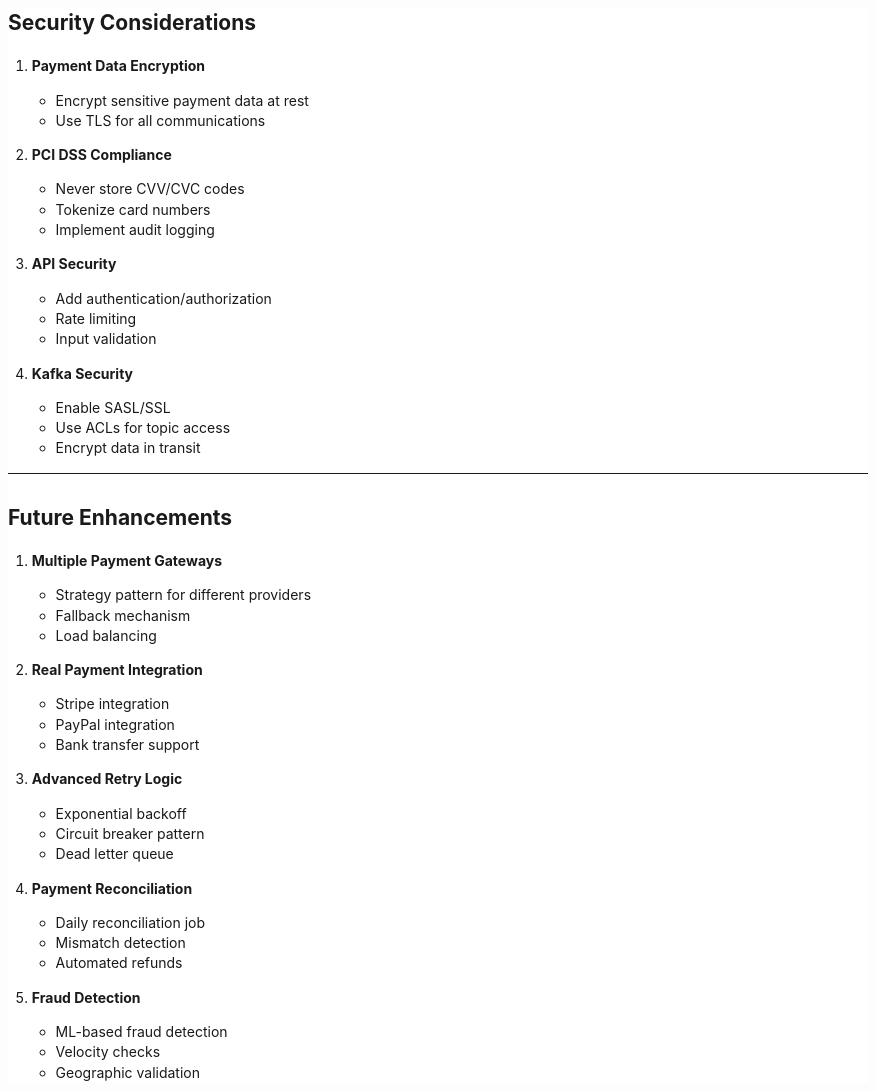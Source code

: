 
## Security Considerations

1. **Payment Data Encryption**
    - Encrypt sensitive payment data at rest
    - Use TLS for all communications

2. **PCI DSS Compliance**
    - Never store CVV/CVC codes
    - Tokenize card numbers
    - Implement audit logging

3. **API Security**
    - Add authentication/authorization
    - Rate limiting
    - Input validation

4. **Kafka Security**
    - Enable SASL/SSL
    - Use ACLs for topic access
    - Encrypt data in transit

---

## Future Enhancements

1. **Multiple Payment Gateways**
    - Strategy pattern for different providers
    - Fallback mechanism
    - Load balancing

2. **Real Payment Integration**
    - Stripe integration
    - PayPal integration
    - Bank transfer support

3. **Advanced Retry Logic**
    - Exponential backoff
    - Circuit breaker pattern
    - Dead letter queue

4. **Payment Reconciliation**
    - Daily reconciliation job
    - Mismatch detection
    - Automated refunds

5. **Fraud Detection**
    - ML-based fraud detection
    - Velocity checks
    - Geographic validation